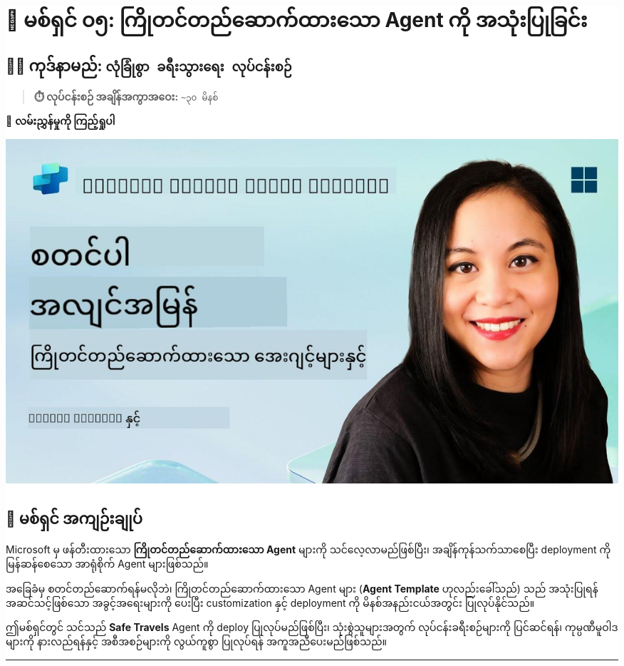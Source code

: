 
# 🧰 မစ်ရှင် ၀၅: ကြိုတင်တည်ဆောက်ထားသော Agent ကို အသုံးပြုခြင်း  

## 🕵️‍♂️ ကုဒ်နာမည်: `လုံခြုံစွာ ခရီးသွားရေး လုပ်ငန်းစဉ်`

> **⏱️ လုပ်ငန်းစဉ် အချိန်အကွာအဝေး:** `~၃၀ မိနစ်`

🎥 **လမ်းညွှန်မှုကို ကြည့်ရှုပါ**

[![ကြိုတင်တည်ဆောက်ထားသော Agent ဗီဒီယို thumbnail](../../../../../translated_images/video-thumbnail.234ee62d2e4e837a7401776b5f092e5d5819f46a2e2859a92654b38f1381789f.my.jpg)](https://www.youtube.com/watch?v=NmXsx8WjWuM "YouTube တွင် လမ်းညွှန်မှုကို ကြည့်ရှုပါ")

## 🎯 မစ်ရှင် အကျဉ်းချုပ်

Microsoft မှ ဖန်တီးထားသော **ကြိုတင်တည်ဆောက်ထားသော Agent** များကို သင်လေ့လာမည်ဖြစ်ပြီး၊ အချိန်ကုန်သက်သာစေပြီး deployment ကို မြန်ဆန်စေသော အာရုံစိုက် Agent များဖြစ်သည်။

အခြေခံမှ စတင်တည်ဆောက်ရန်မလိုဘဲ၊ ကြိုတင်တည်ဆောက်ထားသော Agent များ (**Agent Template** ဟုလည်းခေါ်သည်) သည် အသုံးပြုရန် အဆင်သင့်ဖြစ်သော အခွင့်အရေးများကို ပေးပြီး customization နှင့် deployment ကို မိနစ်အနည်းငယ်အတွင်း ပြုလုပ်နိုင်သည်။

ဤမစ်ရှင်တွင် သင်သည် **Safe Travels** Agent ကို deploy ပြုလုပ်မည်ဖြစ်ပြီး၊ သုံးစွဲသူများအတွက် လုပ်ငန်းခရီးစဉ်များကို ပြင်ဆင်ရန်၊ ကုမ္ပဏီမူဝါဒများကို နားလည်ရန်နှင့် အစီအစဉ်များကို လွယ်ကူစွာ ပြုလုပ်ရန် အကူအညီပေးမည်ဖြစ်သည်။

---
